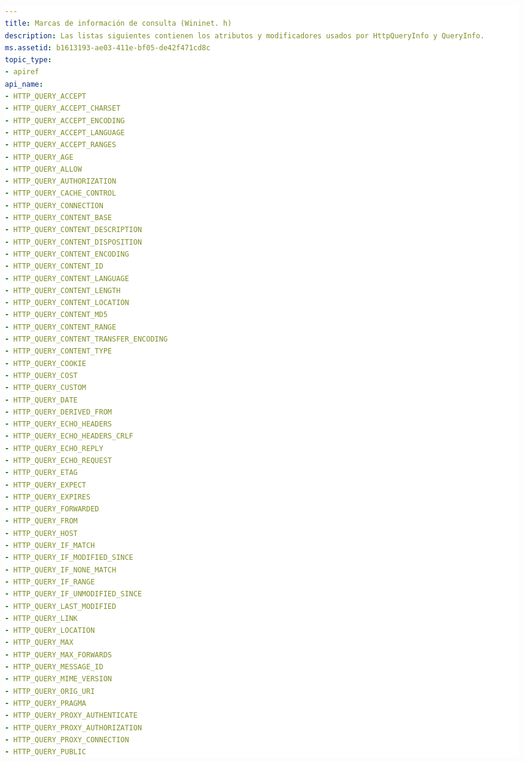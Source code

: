 ```yaml
---
title: Marcas de información de consulta (Wininet. h)
description: Las listas siguientes contienen los atributos y modificadores usados por HttpQueryInfo y QueryInfo.
ms.assetid: b1613193-ae03-411e-bf05-de42f471cd8c
topic_type:
- apiref
api_name:
- HTTP_QUERY_ACCEPT
- HTTP_QUERY_ACCEPT_CHARSET
- HTTP_QUERY_ACCEPT_ENCODING
- HTTP_QUERY_ACCEPT_LANGUAGE
- HTTP_QUERY_ACCEPT_RANGES
- HTTP_QUERY_AGE
- HTTP_QUERY_ALLOW
- HTTP_QUERY_AUTHORIZATION
- HTTP_QUERY_CACHE_CONTROL
- HTTP_QUERY_CONNECTION
- HTTP_QUERY_CONTENT_BASE
- HTTP_QUERY_CONTENT_DESCRIPTION
- HTTP_QUERY_CONTENT_DISPOSITION
- HTTP_QUERY_CONTENT_ENCODING
- HTTP_QUERY_CONTENT_ID
- HTTP_QUERY_CONTENT_LANGUAGE
- HTTP_QUERY_CONTENT_LENGTH
- HTTP_QUERY_CONTENT_LOCATION
- HTTP_QUERY_CONTENT_MD5
- HTTP_QUERY_CONTENT_RANGE
- HTTP_QUERY_CONTENT_TRANSFER_ENCODING
- HTTP_QUERY_CONTENT_TYPE
- HTTP_QUERY_COOKIE
- HTTP_QUERY_COST
- HTTP_QUERY_CUSTOM
- HTTP_QUERY_DATE
- HTTP_QUERY_DERIVED_FROM
- HTTP_QUERY_ECHO_HEADERS
- HTTP_QUERY_ECHO_HEADERS_CRLF
- HTTP_QUERY_ECHO_REPLY
- HTTP_QUERY_ECHO_REQUEST
- HTTP_QUERY_ETAG
- HTTP_QUERY_EXPECT
- HTTP_QUERY_EXPIRES
- HTTP_QUERY_FORWARDED
- HTTP_QUERY_FROM
- HTTP_QUERY_HOST
- HTTP_QUERY_IF_MATCH
- HTTP_QUERY_IF_MODIFIED_SINCE
- HTTP_QUERY_IF_NONE_MATCH
- HTTP_QUERY_IF_RANGE
- HTTP_QUERY_IF_UNMODIFIED_SINCE
- HTTP_QUERY_LAST_MODIFIED
- HTTP_QUERY_LINK
- HTTP_QUERY_LOCATION
- HTTP_QUERY_MAX
- HTTP_QUERY_MAX_FORWARDS
- HTTP_QUERY_MESSAGE_ID
- HTTP_QUERY_MIME_VERSION
- HTTP_QUERY_ORIG_URI
- HTTP_QUERY_PRAGMA
- HTTP_QUERY_PROXY_AUTHENTICATE
- HTTP_QUERY_PROXY_AUTHORIZATION
- HTTP_QUERY_PROXY_CONNECTION
- HTTP_QUERY_PUBLIC
```